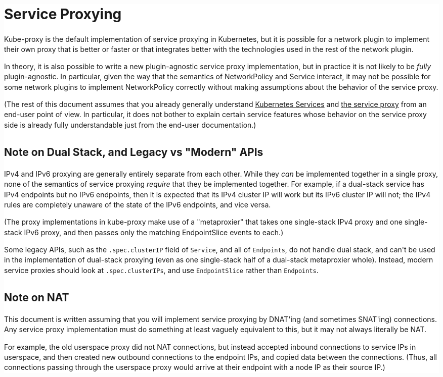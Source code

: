 # Service Proxying

Kube-proxy is the default implementation of service proxying in
Kubernetes, but it is possible for a network plugin to implement their
own proxy that is better or faster or that integrates better with the
technologies used in the rest of the network plugin.

In theory, it is also possible to write a new plugin-agnostic service
proxy implementation, but in practice it is not likely to be _fully_
plugin-agnostic. In particular, given the way that the semantics of
NetworkPolicy and Service interact, it may not be possible for some
network plugins to implement NetworkPolicy correctly without making
assumptions about the behavior of the service proxy.

(The rest of this document assumes that you already generally
understand [Kubernetes Services] and [the service proxy] from an
end-user point of view. In particular, it does not bother to explain
certain service features whose behavior on the service proxy side is
already fully understandable just from the end-user documentation.)

[Kubernetes Services]: https://kubernetes.io/docs/concepts/services-networking/
[the service proxy]: https://kubernetes.io/docs/reference/networking/virtual-ips/

## Note on Dual Stack, and Legacy vs "Modern" APIs

IPv4 and IPv6 proxying are generally entirely separate from each
other. While they _can_ be implemented together in a single proxy,
none of the semantics of service proxying _require_ that they be
implemented together. For example, if a dual-stack service has IPv4
endpoints but no IPv6 endpoints, then it is expected that its IPv4
cluster IP will work but its IPv6 cluster IP will not; the IPv4 rules
are completely unaware of the state of the IPv6 endpoints, and vice
versa.

(The proxy implementations in kube-proxy make use of a "metaproxier"
that takes one single-stack IPv4 proxy and one single-stack IPv6
proxy, and then passes only the matching EndpointSlice events to
each.)

Some legacy APIs, such as the `.spec.clusterIP` field of `Service`,
and all of `Endpoints`, do not handle dual stack, and can't be used in
the implementation of dual-stack proxying (even as one single-stack
half of a dual-stack metaproxier whole). Instead, modern service
proxies should look at `.spec.clusterIPs`, and use `EndpointSlice`
rather than `Endpoints`.

## Note on NAT

This document is written assuming that you will implement service
proxying by DNAT'ing (and sometimes SNAT'ing) connections. Any service
proxy implementation must do something at least vaguely equivalent to
this, but it may not always literally be NAT.

For example, the old userspace proxy did not NAT connections, but
instead accepted inbound connections to service IPs in userspace, and
then created new outbound connections to the endpoint IPs, and copied
data between the connections. (Thus, all connections passing through
the userspace proxy would arrive at their endpoint with a node IP as
their source IP.)
